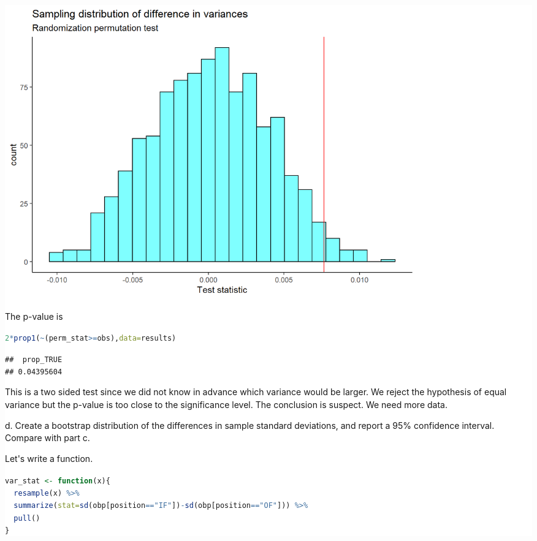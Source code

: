 <img src="23-ANOVA-Solutions_files/figure-html/unnamed-chunk-21-1.png" width="672" />

The p-value is


```r
2*prop1(~(perm_stat>=obs),data=results)
```

```
##  prop_TRUE 
## 0.04395604
```

This is a two sided test since we did not know in advance which variance would be larger. We reject the hypothesis of equal variance but the p-value is too close to the significance level. The conclusion is suspect. We need more data.

d. Create a bootstrap distribution of the differences in sample standard deviations, and report a 95\% confidence interval. Compare with part c.  

Let's write a function.


```r
var_stat <- function(x){
  resample(x) %>%
  summarize(stat=sd(obp[position=="IF"])-sd(obp[position=="OF"])) %>%
  pull()
}
```

